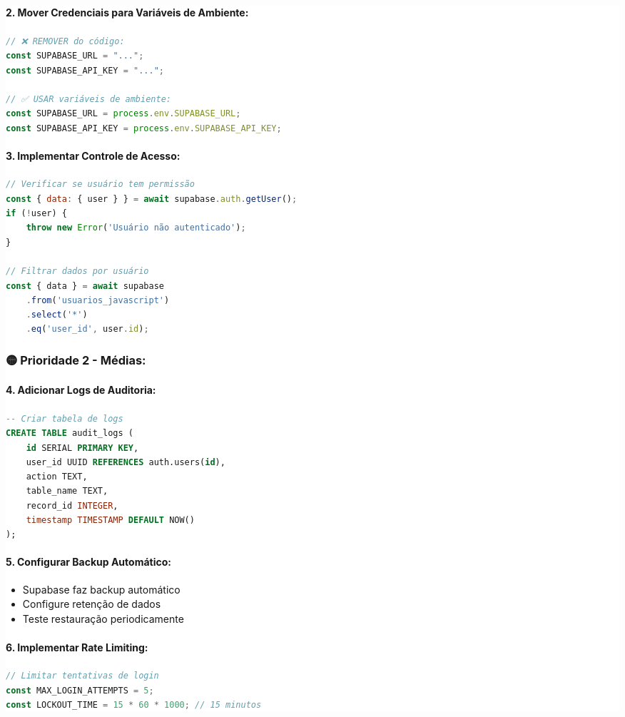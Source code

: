 #### 2. **Mover Credenciais para Variáveis de Ambiente:**
```javascript
// ❌ REMOVER do código:
const SUPABASE_URL = "...";
const SUPABASE_API_KEY = "...";

// ✅ USAR variáveis de ambiente:
const SUPABASE_URL = process.env.SUPABASE_URL;
const SUPABASE_API_KEY = process.env.SUPABASE_API_KEY;
```

#### 3. **Implementar Controle de Acesso:**
```javascript
// Verificar se usuário tem permissão
const { data: { user } } = await supabase.auth.getUser();
if (!user) {
    throw new Error('Usuário não autenticado');
}

// Filtrar dados por usuário
const { data } = await supabase
    .from('usuarios_javascript')
    .select('*')
    .eq('user_id', user.id);
```

### 🟡 Prioridade 2 - Médias:

#### 4. **Adicionar Logs de Auditoria:**
```sql
-- Criar tabela de logs
CREATE TABLE audit_logs (
    id SERIAL PRIMARY KEY,
    user_id UUID REFERENCES auth.users(id),
    action TEXT,
    table_name TEXT,
    record_id INTEGER,
    timestamp TIMESTAMP DEFAULT NOW()
);
```

#### 5. **Configurar Backup Automático:**
- Supabase faz backup automático
- Configure retenção de dados
- Teste restauração periodicamente

#### 6. **Implementar Rate Limiting:**
```javascript
// Limitar tentativas de login
const MAX_LOGIN_ATTEMPTS = 5;
const LOCKOUT_TIME = 15 * 60 * 1000; // 15 minutos
```

